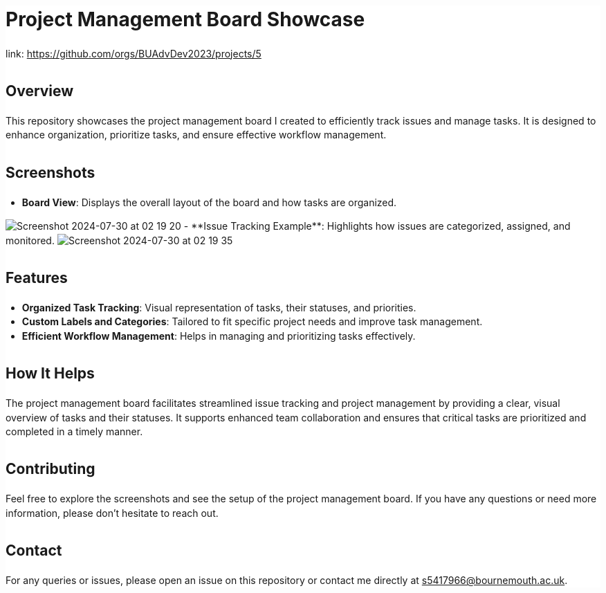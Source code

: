 # Project Management Board Showcase

link: https://github.com/orgs/BUAdvDev2023/projects/5

## Overview
This repository showcases the project management board I created to efficiently track issues and manage tasks. It is designed to enhance organization, prioritize tasks, and ensure effective workflow management.

## Screenshots
- **Board View**: Displays the overall layout of the board and how tasks are organized.
<img width="1511" alt="Screenshot 2024-07-30 at 02 19 20" src="https://github.com/user-attachments/assets/350494a2-7050-441c-93ff-619f1257735c">
- **Issue Tracking Example**: Highlights how issues are categorized, assigned, and monitored.
<img width="1511" alt="Screenshot 2024-07-30 at 02 19 35" src="https://github.com/user-attachments/assets/7179a63e-3eef-41e6-b944-51c9a7fc82e1">

## Features
- **Organized Task Tracking**: Visual representation of tasks, their statuses, and priorities.
- **Custom Labels and Categories**: Tailored to fit specific project needs and improve task management.
- **Efficient Workflow Management**: Helps in managing and prioritizing tasks effectively.

## How It Helps
The project management board facilitates streamlined issue tracking and project management by providing a clear, visual overview of tasks and their statuses. It supports enhanced team collaboration and ensures that critical tasks are prioritized and completed in a timely manner.

## Contributing
Feel free to explore the screenshots and see the setup of the project management board. If you have any questions or need more information, please don’t hesitate to reach out.

## Contact
For any queries or issues, please open an issue on this repository or contact me directly at s5417966@bournemouth.ac.uk.
